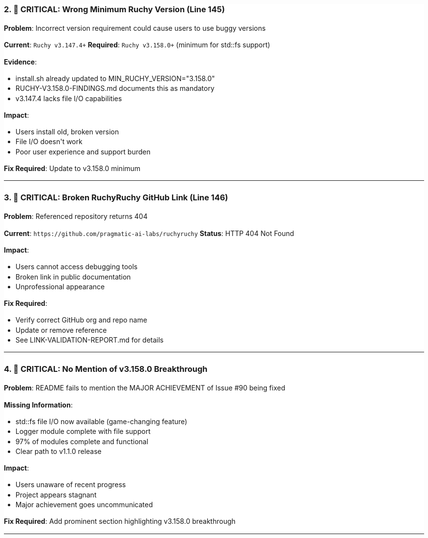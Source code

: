 ### 2. 🔴 CRITICAL: Wrong Minimum Ruchy Version (Line 145)

**Problem**: Incorrect version requirement could cause users to use buggy versions

**Current**: `Ruchy v3.147.4+`
**Required**: `Ruchy v3.158.0+` (minimum for std::fs support)

**Evidence**:
- install.sh already updated to MIN_RUCHY_VERSION="3.158.0"
- RUCHY-V3.158.0-FINDINGS.md documents this as mandatory
- v3.147.4 lacks file I/O capabilities

**Impact**:
- Users install old, broken version
- File I/O doesn't work
- Poor user experience and support burden

**Fix Required**: Update to v3.158.0 minimum

---

### 3. 🔴 CRITICAL: Broken RuchyRuchy GitHub Link (Line 146)

**Problem**: Referenced repository returns 404

**Current**: `https://github.com/pragmatic-ai-labs/ruchyruchy`
**Status**: HTTP 404 Not Found

**Impact**:
- Users cannot access debugging tools
- Broken link in public documentation
- Unprofessional appearance

**Fix Required**:
- Verify correct GitHub org and repo name
- Update or remove reference
- See LINK-VALIDATION-REPORT.md for details

---

### 4. 🔴 CRITICAL: No Mention of v3.158.0 Breakthrough

**Problem**: README fails to mention the MAJOR ACHIEVEMENT of Issue #90 being fixed

**Missing Information**:
- std::fs file I/O now available (game-changing feature)
- Logger module complete with file support
- 97% of modules complete and functional
- Clear path to v1.1.0 release

**Impact**:
- Users unaware of recent progress
- Project appears stagnant
- Major achievement goes uncommunicated

**Fix Required**: Add prominent section highlighting v3.158.0 breakthrough

---